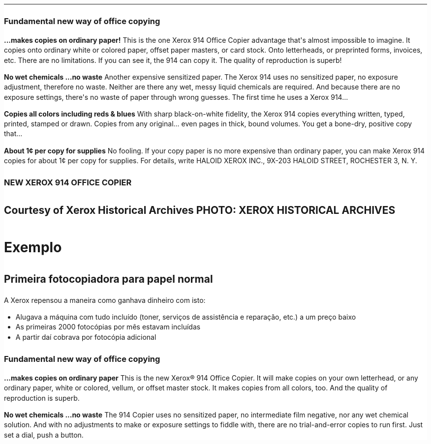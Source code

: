 ----

### Fundamental new way of office copying

**...makes copies on ordinary paper!**
This is the one Xerox 914 Office Copier advantage that's almost impossible to imagine. It copies onto ordinary white or colored paper, offset paper masters, or card stock. Onto letterheads, or preprinted forms, invoices, etc. There are no limitations. If you can see it, the 914 can copy it. The quality of reproduction is superb!

**No wet chemicals ...no waste**
Another expensive sensitized paper. The Xerox 914 uses no sensitized paper, no exposure adjustment, therefore no waste. Neither are there any wet, messy liquid chemicals are required. And because there are no exposure settings, there's no waste of paper through wrong guesses. The first time he uses a Xerox 914...

**Copies all colors including reds & blues**
With sharp black-on-white fidelity, the Xerox 914 copies everything written, typed, printed, stamped or drawn. Copies from any original... even pages in thick, bound volumes. You get a bone-dry, positive copy that...

**About 1¢ per copy for supplies**
No fooling. If your copy paper is no more expensive than ordinary paper, you can make Xerox 914 copies for about 1¢ per copy for supplies. For details, write HALOID XEROX INC., 9X-203 HALOID STREET, ROCHESTER 3, N. Y.

### NEW XEROX 914 OFFICE COPIER

Courtesy of Xerox Historical Archives
PHOTO: XEROX HISTORICAL ARCHIVES
---
# Exemplo

## Primeira fotocopiadora para papel normal
A Xerox repensou a maneira como ganhava dinheiro com isto:
* Alugava a máquina com tudo incluído (toner, serviços de assistência e reparação, etc.) a um preço baixo
* As primeiras 2000 fotocópias por mês estavam incluídas
* A partir daí cobrava por fotocópia adicional

### Fundamental new way of office copying

**...makes copies on ordinary paper**
This is the new Xerox® 914 Office Copier. It will make copies on your own letterhead, or any ordinary paper, white or colored, vellum, or offset master stock. It makes copies from all colors, too. And the quality of reproduction is superb.

**No wet chemicals ...no waste**
The 914 Copier uses no sensitized paper, no intermediate film negative, nor any wet chemical solution. And with no adjustments to make or exposure settings to fiddle with, there are no trial-and-error copies to run first. Just set a dial, push a button.
